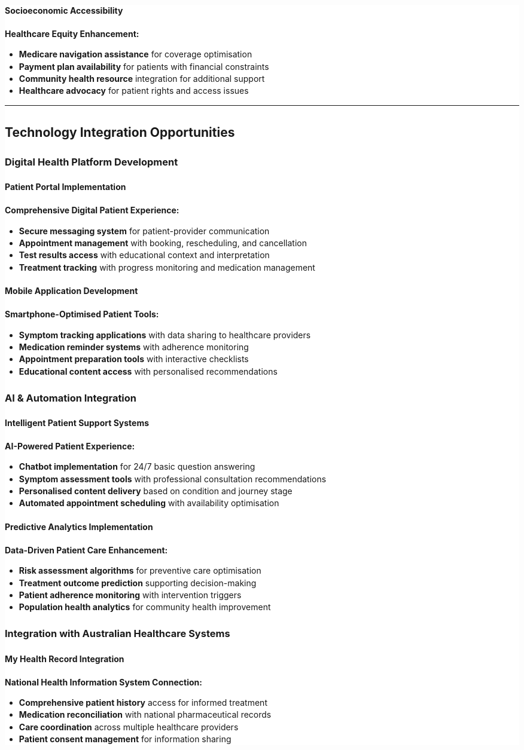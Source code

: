 #### Socioeconomic Accessibility
**Healthcare Equity Enhancement:**
- **Medicare navigation assistance** for coverage optimisation
- **Payment plan availability** for patients with financial constraints
- **Community health resource** integration for additional support
- **Healthcare advocacy** for patient rights and access issues

---

## Technology Integration Opportunities

### Digital Health Platform Development

#### Patient Portal Implementation
**Comprehensive Digital Patient Experience:**
- **Secure messaging system** for patient-provider communication
- **Appointment management** with booking, rescheduling, and cancellation
- **Test results access** with educational context and interpretation
- **Treatment tracking** with progress monitoring and medication management

#### Mobile Application Development
**Smartphone-Optimised Patient Tools:**
- **Symptom tracking applications** with data sharing to healthcare providers
- **Medication reminder systems** with adherence monitoring
- **Appointment preparation tools** with interactive checklists
- **Educational content access** with personalised recommendations

### AI & Automation Integration

#### Intelligent Patient Support Systems
**AI-Powered Patient Experience:**
- **Chatbot implementation** for 24/7 basic question answering
- **Symptom assessment tools** with professional consultation recommendations
- **Personalised content delivery** based on condition and journey stage
- **Automated appointment scheduling** with availability optimisation

#### Predictive Analytics Implementation
**Data-Driven Patient Care Enhancement:**
- **Risk assessment algorithms** for preventive care optimisation
- **Treatment outcome prediction** supporting decision-making
- **Patient adherence monitoring** with intervention triggers
- **Population health analytics** for community health improvement

### Integration with Australian Healthcare Systems

#### My Health Record Integration
**National Health Information System Connection:**
- **Comprehensive patient history** access for informed treatment
- **Medication reconciliation** with national pharmaceutical records
- **Care coordination** across multiple healthcare providers
- **Patient consent management** for information sharing

